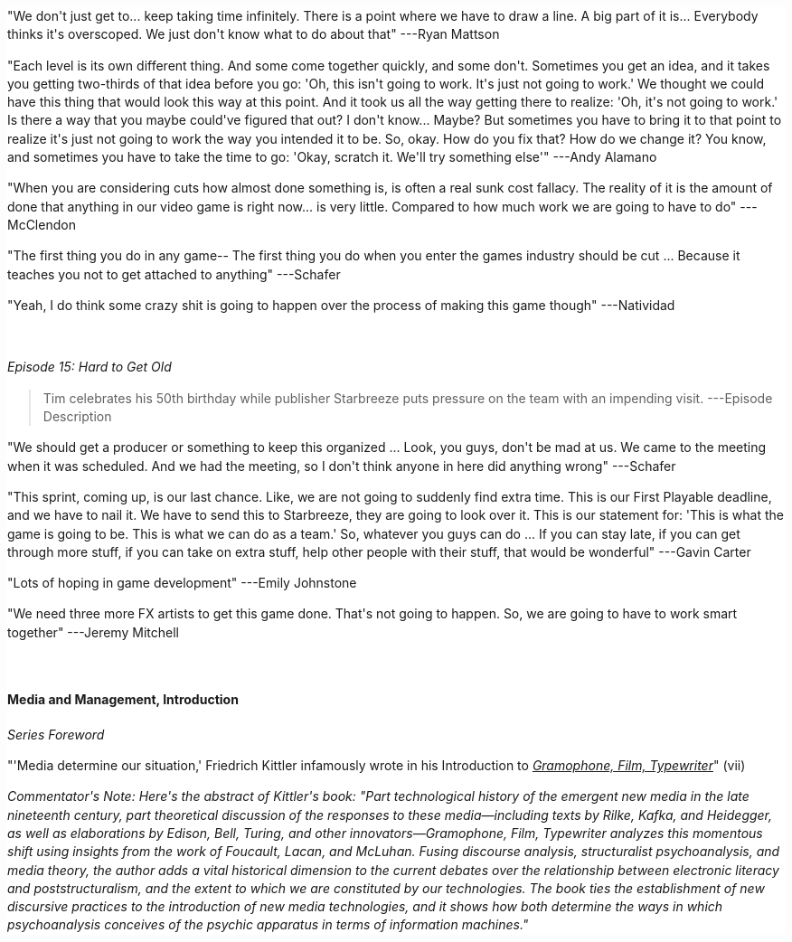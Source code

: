 "We don't just get to... keep taking time infinitely. There is a point where we have to draw a line. A big part of it is... Everybody thinks it's overscoped. We just don't know what to do about that" ---Ryan Mattson

"Each level is its own different thing. And some come together quickly, and some don't. Sometimes you get an idea, and it takes you getting two-thirds of that idea before you go: 'Oh, this isn't going to work. It's just not going to work.' We thought we could have this thing that would look this way at this point. And it took us all the way getting there to realize: 'Oh, it's not going to work.' Is there a way that you maybe could've figured that out? I don't know... Maybe? But sometimes you have to bring it to that point to realize it's just not going to work the way you intended it to be. So, okay. How do you fix that? How do we change it? You know, and sometimes you have to take the time to go: 'Okay, scratch it. We'll try something else'" ---Andy Alamano

"When you are considering cuts how almost done something is, is often a real sunk cost fallacy. The reality of it is the amount of done that anything in our video game is right now... is very little. Compared to how much work we are going to have to do" ---McClendon

"The first thing you do in any game-- The first thing you do when you enter the games industry should be cut ... Because it teaches you not to get attached to anything" ---Schafer

"Yeah, I do think some crazy shit is going to happen over the process of making this game though" ---Natividad

<br>


*Episode 15: Hard to Get Old*

> Tim celebrates his 50th birthday while publisher Starbreeze puts pressure on the team with an impending visit. ---Episode Description

"We should get a producer or something to keep this organized ... Look, you guys, don't be mad at us. We came to the meeting when it was scheduled. And we had the meeting, so I don't think anyone in here did anything wrong" ---Schafer

"This sprint, coming up, is our last chance. Like, we are not going to suddenly find extra time. This is our First Playable deadline, and we have to nail it. We have to send this to Starbreeze, they are going to look over it. This is our statement for: 'This is what the game is going to be. This is what we can do as a team.' So, whatever you guys can do ... If you can stay late, if you can get through more stuff, if you can take on extra stuff, help other people with their stuff, that would be wonderful" ---Gavin Carter

"Lots of hoping in game development" ---Emily Johnstone

"We need three more FX artists to get this game done. That's not going to happen. So, we are going to have to work smart together" ---Jeremy Mitchell

<br>


#### Media and Management, Introduction

*Series Foreword*

"'Media determine our situation,' Friedrich Kittler infamously wrote in his Introduction to [*Gramophone, Film, Typewriter*](https://www.sup.org/books/title/?id=2192)" (vii)

*Commentator's Note: Here's the abstract of Kittler's book: "Part technological history of the emergent new media in the late nineteenth century, part theoretical discussion of the responses to these media—including texts by Rilke, Kafka, and Heidegger, as well as elaborations by Edison, Bell, Turing, and other innovators—Gramophone, Film, Typewriter analyzes this momentous shift using insights from the work of Foucault, Lacan, and McLuhan. Fusing discourse analysis, structuralist psychoanalysis, and media theory, the author adds a vital historical dimension to the current debates over the relationship between electronic literacy and poststructuralism, and the extent to which we are constituted by our technologies. The book ties the establishment of new discursive practices to the introduction of new media technologies, and it shows how both determine the ways in which psychoanalysis conceives of the psychic apparatus in terms of information machines."*
